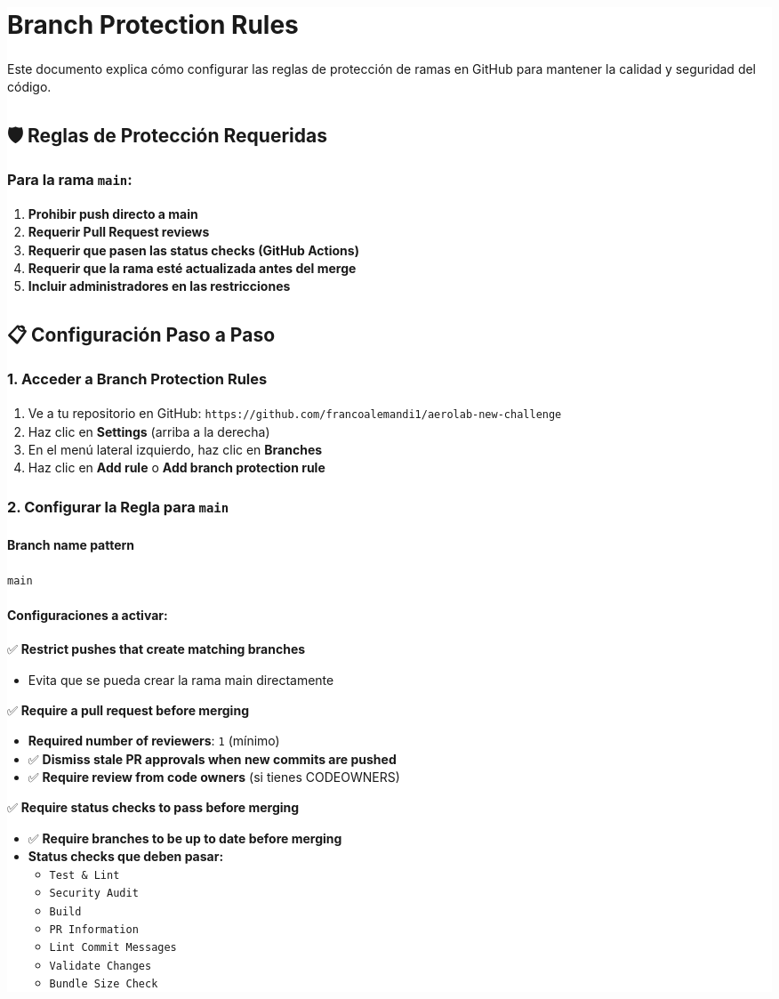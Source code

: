 # Branch Protection Rules

Este documento explica cómo configurar las reglas de protección de ramas en GitHub para mantener la calidad y seguridad del código.

## 🛡️ Reglas de Protección Requeridas

### Para la rama `main`:

1. **Prohibir push directo a main**
2. **Requerir Pull Request reviews**
3. **Requerir que pasen las status checks (GitHub Actions)**
4. **Requerir que la rama esté actualizada antes del merge**
5. **Incluir administradores en las restricciones**

## 📋 Configuración Paso a Paso

### 1. Acceder a Branch Protection Rules

1. Ve a tu repositorio en GitHub: `https://github.com/francoalemandi1/aerolab-new-challenge`
2. Haz clic en **Settings** (arriba a la derecha)
3. En el menú lateral izquierdo, haz clic en **Branches**
4. Haz clic en **Add rule** o **Add branch protection rule**

### 2. Configurar la Regla para `main`

#### Branch name pattern

```
main
```

#### Configuraciones a activar:

✅ **Restrict pushes that create matching branches**

- Evita que se pueda crear la rama main directamente

✅ **Require a pull request before merging**

- **Required number of reviewers**: `1` (mínimo)
- ✅ **Dismiss stale PR approvals when new commits are pushed**
- ✅ **Require review from code owners** (si tienes CODEOWNERS)

✅ **Require status checks to pass before merging**

- ✅ **Require branches to be up to date before merging**
- **Status checks que deben pasar:**
  - `Test & Lint`
  - `Security Audit`
  - `Build`
  - `PR Information`
  - `Lint Commit Messages`
  - `Validate Changes`
  - `Bundle Size Check`
